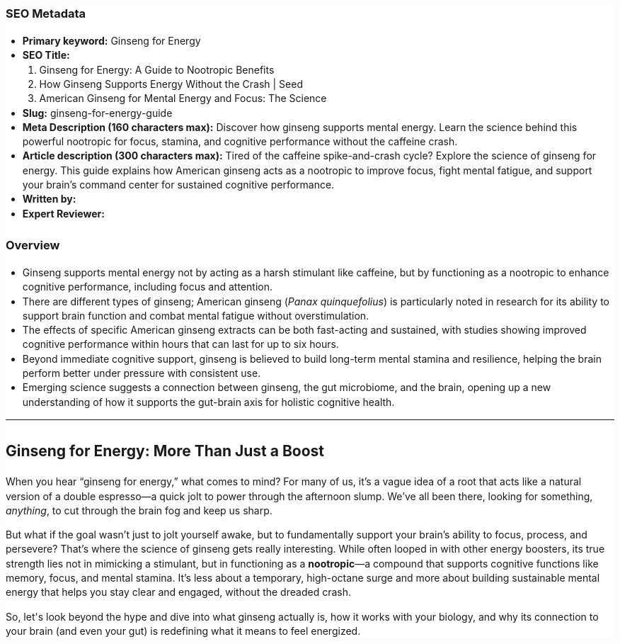 ### SEO Metadata

* **Primary keyword:** Ginseng for Energy  
* **SEO Title:**  
  1. Ginseng for Energy: A Guide to Nootropic Benefits  
  2. How Ginseng Supports Energy Without the Crash | Seed  
  3. American Ginseng for Mental Energy and Focus: The Science  
* **Slug:** ginseng-for-energy-guide  
* **Meta Description (160 characters max):** Discover how ginseng supports mental energy. Learn the science behind this powerful nootropic for focus, stamina, and cognitive performance without the caffeine crash.  
* **Article description (300 characters max):** Tired of the caffeine spike-and-crash cycle? Explore the science of ginseng for energy. This guide explains how American ginseng acts as a nootropic to improve focus, fight mental fatigue, and support your brain’s command center for sustained cognitive performance.  
* **Written by:**  
* **Expert Reviewer:**

### 

### Overview

* Ginseng supports mental energy not by acting as a harsh stimulant like caffeine, but by functioning as a nootropic to enhance cognitive performance, including focus and attention.  
* There are different types of ginseng; American ginseng (*Panax quinquefolius*) is particularly noted in research for its ability to support brain function and combat mental fatigue without overstimulation.  
* The effects of specific American ginseng extracts can be both fast-acting and sustained, with studies showing improved cognitive performance within hours that can last for up to six hours.  
* Beyond immediate cognitive support, ginseng is believed to build long-term mental stamina and resilience, helping the brain perform better under pressure with consistent use.  
* Emerging science suggests a connection between ginseng, the gut microbiome, and the brain, opening up a new understanding of how it supports the gut-brain axis for holistic cognitive health.

---

## Ginseng for Energy: More Than Just a Boost

When you hear “ginseng for energy,” what comes to mind? For many of us, it’s a vague idea of a root that acts like a natural version of a double espresso—a quick jolt to power through the afternoon slump. We’ve all been there, looking for something, *anything*, to cut through the brain fog and keep us sharp.

But what if the goal wasn’t just to jolt yourself awake, but to fundamentally support your brain’s ability to focus, process, and persevere? That’s where the science of ginseng gets really interesting. While often looped in with other energy boosters, its true strength lies not in mimicking a stimulant, but in functioning as a **nootropic**—a compound that supports cognitive functions like memory, focus, and mental stamina. It’s less about a temporary, high-octane surge and more about building sustainable mental energy that helps you stay clear and engaged, without the dreaded crash.

So, let's look beyond the hype and dive into what ginseng actually is, how it works with your biology, and why its connection to your brain (and even your gut) is redefining what it means to feel energized.
